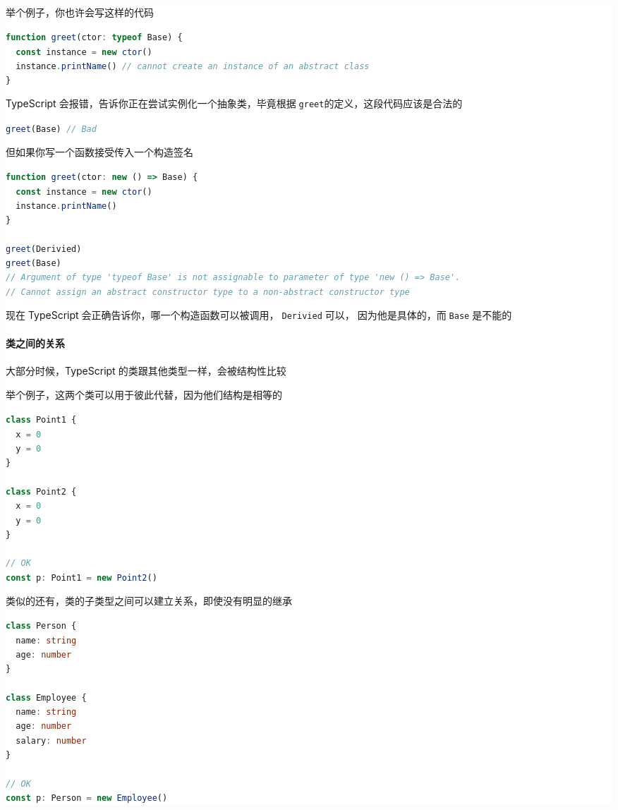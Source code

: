 举个例子，你也许会写这样的代码

``` typescript
function greet(ctor: typeof Base) {
  const instance = new ctor()
  instance.printName() // cannot create an instance of an abstract class
}
```

TypeScript 会报错，告诉你正在尝试实例化一个抽象类，毕竟根据 `greet`的定义，这段代码应该是合法的

``` typescript
greet(Base) // Bad 
```

但如果你写一个函数接受传入一个构造签名

``` typescript
function greet(ctor: new () => Base) {
  const instance = new ctor()
  instance.printName()
}

greet(Derivied)
greet(Base)
// Argument of type 'typeof Base' is not assignable to parameter of type 'new () => Base'.
// Cannot assign an abstract constructor type to a non-abstract constructor type
```

现在 TypeScript 会正确告诉你，哪一个构造函数可以被调用， `Derivied` 可以， 因为他是具体的，而 `Base` 是不能的





#### 类之间的关系

大部分时候，TypeScript 的类跟其他类型一样，会被结构性比较

举个例子，这两个类可以用于彼此代替，因为他们结构是相等的

``` typescript
class Point1 {
  x = 0
  y = 0
}

class Point2 {
  x = 0 
  y = 0
}

// OK 
const p: Point1 = new Point2()
```

类似的还有，类的子类型之间可以建立关系，即使没有明显的继承

``` typescript
class Person {
  name: string
  age: number
}

class Employee {
  name: string
  age: number
  salary: number
}

// OK 
const p: Person = new Employee()
```